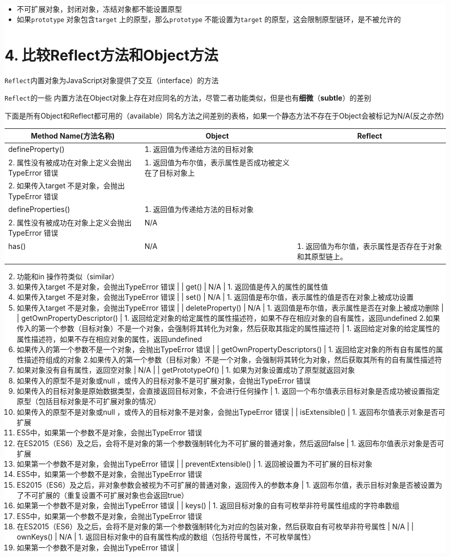 - 不可扩展对象，封闭对象，冻结对象都不能设置原型
- 如果`prototype` 对象包含`target` 上的原型，那么`prototype` 不能设置为`target` 的原型，这会限制原型链环，是不被允许的

# 4. 比较Reflect方法和Object方法

`Reflect`内置对象为JavaScript对象提供了交互（interface）的方法

`Reflect`的一些 内置方法在Object对象上存在对应同名的方法，尽管二者功能类似，但是也有**细微**（**subtle**）的差别

下面是所有Object和Reflect都可用的（available）同名方法之间差别的表格，如果一个静态方法不存在于Object会被标记为N/A(反之亦然)

| Method Name(方法名称) | Object | Reflect |
| --- | --- | --- |
| defineProperty()  | 1. 返回值为传递给方法的目标对象
2. 属性没有被成功在对象上定义会抛出TypeError 错误 | 1. 返回值为布尔值，表示属性是否成功被定义在了目标对象上
2. 如果传入target 不是对象，会抛出TypeError 错误 |
| defineProperties() | 1. 返回值为传递给方法的目标对象
2. 属性没有被成功在对象上定义会抛出TypeError 错误 | N/A |
| has() | N/A | 1. 返回值为布尔值，表示属性是否存在于对象和其原型链上。
2. 功能和in 操作符类似（similar）
3. 如果传入target 不是对象，会抛出TypeError 错误 |
| get() | N/A | 1. 返回值是传入的属性的属性值
2. 如果传入target 不是对象，会抛出TypeError 错误 |
| set() | N/A | 1. 返回值是布尔值，表示属性的值是否在对象上被成功设置
2. 如果传入target 不是对象，会抛出TypeError 错误 |
| deleteProperty() | N/A | 1. 返回值是布尔值，表示属性是否在对象上被成功删除 |
| getOwnPropertyDescriptor() | 1. 返回给定对象的给定属性的属性描述符，如果不存在相应对象的自有属性，返回undefined
2.如果传入的第一个参数（目标对象）不是一个对象，会强制将其转化为对象，然后获取其指定的属性描述符 | 1. 返回给定对象的给定属性的属性描述符，如果不存在相应对象的属性，返回undefined
2. 如果传入的第一个参数不是一个对象，会抛出TypeError 错误 |
| getOwnPropertyDescriptors() | 1. 返回给定对象的所有自有属性的属性描述符组成的对象
2.如果传入的第一个参数（目标对象）不是一个对象，会强制将其转化为对象，然后获取其所有的自有属性描述符
3. 如果对象没有自有属性，返回空对象 | N/A |
| getPrototypeOf() | 1. 如果为对象设置成功了原型就返回对象
2. 如果传入的原型不是对象或null ，或传入的目标对象不是可扩展对象，会抛出TypeError 错误
3. 如果传入的目标对象是原始数据类型，会直接返回目标对象，不会进行任何操作 | 1. 返回一个布尔值表示目标对象是否成功被设置指定原型（包括目标对象是不可扩展对象的情况）
2. 如果传入的原型不是对象或null ，或传入的目标对象不是对象，会抛出TypeError 错误 |
| isExtensible() | 1. 返回布尔值表示对象是否可扩展
2. ES5中，如果第一个参数不是对象，会抛出TypeError 错误
3. 在ES2015（ES6）及之后，会将不是对象的第一个参数强制转化为不可扩展的普通对象，然后返回false | 1. 返回布尔值表示对象是否可扩展
2. 如果第一个参数不是对象，会抛出TypeError 错误 |
| preventExtensible()  | 1. 返回被设置为不可扩展的目标对象
2. ES5中，如果第一个参数不是对象，会抛出TypeError 错误
3. ES2015（ES6）及之后，非对象参数会被视为不可扩展的普通对象，返回传入的参数本身 | 1. 返回布尔值，表示目标对象是否被设置为了不可扩展的（重复设置不可扩展对象也会返回true）
2. 如果第一个参数不是对象，会抛出TypeError 错误 |
| keys() | 1. 返回目标对象的自有可枚举非符号属性组成的字符串数组
2. ES5中，如果第一个参数不是对象，会抛出TypeError 错误
3. 在ES2015（ES6）及之后，会将不是对象的第一个参数强制转化为对应的包装对象，然后获取自有可枚举非符号属性 | N/A |
| ownKeys() | N/A | 1. 返回目标对象中的自有属性构成的数组（包括符号属性，不可枚举属性）
2. 如果第一个参数不是对象，会抛出TypeError 错误 |